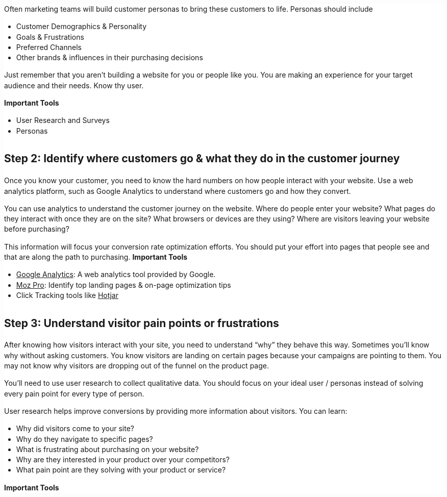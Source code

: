 Often marketing teams will build customer personas to bring these customers to life. Personas should include

- Customer Demographics & Personality
- Goals & Frustrations
- Preferred Channels
- Other brands & influences in their purchasing decisions

Just remember that you aren’t building a website for you or people like you. You are making an experience for your target audience and their needs. Know thy user.

**Important Tools**

- User Research and Surveys
- Personas

## Step 2: Identify where customers go & what they do in the customer journey

Once you know your customer, you need to know the hard numbers on how people interact with your website. Use a web analytics platform, such as Google Analytics to understand where customers go and how they convert.

You can use analytics to understand the customer journey on the website. Where do people enter your website? What pages do they interact with once they are on the site? What browsers or devices are they using? Where are visitors leaving your website before purchasing?

This information will focus your conversion rate optimization efforts. You should put your effort into pages that people see and that are along the path to purchasing.
**Important Tools**

- [Google Analytics](https://analytics.google.com/analytics/web/): A web analytics tool provided by Google.
- [Moz Pro](https://moz.com/tools): Identify top landing pages & on-page optimization tips
- Click Tracking tools like [Hotjar](https://www.hotjar.com/)

## Step 3: Understand visitor pain points or frustrations

After knowing how visitors interact with your site, you need to understand “why” they behave this way. Sometimes you’ll know why without asking customers. You know visitors are landing on certain pages because your campaigns are pointing to them. You may not know why visitors are dropping out of the funnel on the product page.

You’ll need to use user research to collect qualitative data. You should focus on your ideal user / personas instead of solving every pain point for every type of person.

User research helps improve conversions by providing more information about visitors. You can learn:

- Why did visitors come to your site?
- Why do they navigate to specific pages?
- What is frustrating about purchasing on your website?
- Why are they interested in your product over your competitors?
- What pain point are they solving with your product or service?

**Important Tools**
